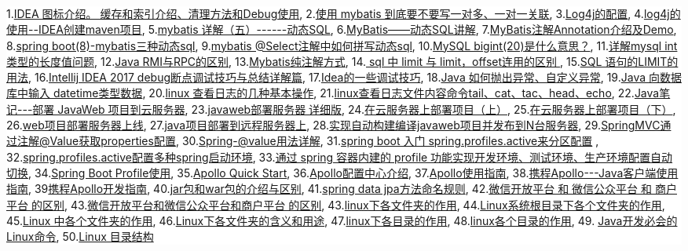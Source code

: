 1.[IDEA 图标介绍。 缓存和索引介绍、清理方法和Debug使用](http://www.cnblogs.com/wangmingshun/p/6416397.html),   2.[使用 mybatis 到底要不要写一对多、一对一关联](https://www.v2ex.com/t/231189),   3.[Log4j的配置](https://blog.csdn.net/mgl934973491/article/details/55096870),   4.[log4j的使用--IDEA创建maven项目](https://blog.csdn.net/mgl934973491/article/details/55096966),   5.[mybatis 详解（五）------动态SQL](https://www.cnblogs.com/ysocean/p/7289529.html),   6.[MyBatis——动态SQL讲解](https://blog.csdn.net/bear_wr/article/details/52397679),   7.[MyBatis注解Annotation介绍及Demo](http://blog.51cto.com/computerdragon/1399742),   8.[spring boot(8)-mybatis三种动态sql](https://blog.csdn.net/wangb_java/article/details/73657958),   9.[mybatis @Select注解中如何拼写动态sql](https://blog.csdn.net/qq_32786873/article/details/78297551),   10.[MySQL bigint(20)是什么意思？](https://blog.csdn.net/hongchangfirst/article/details/50707415),   11.[详解mysql int类型的长度值问题](https://www.cnblogs.com/echo-something/archive/2012/08/26/mysql_int.html),   12.[Java RMI与RPC的区别](https://www.cnblogs.com/ygj0930/p/6542811.html),   13.[Mybatis纯注解方式](http://solverpeng.com/2016/06/14/Mybatis%E7%BA%AF%E6%B3%A8%E8%A7%A3%E6%96%B9%E5%BC%8F/),   14.[ sql 中 limit 与 limit，offset连用的区别 ](https://blog.csdn.net/AinUser/article/details/72803175),   15.[SQL 语句的LIMIT的用法](https://www.cnblogs.com/wangxingliu/p/3512188.html),   16.[Intellij IDEA 2017 debug断点调试技巧与总结详解篇](https://blog.csdn.net/qq_27093465/article/details/64124330),   17.[Idea的一些调试技巧](https://www.cnblogs.com/softidea/p/7245884.html),   18.[Java 如何抛出异常、自定义异常](https://blog.csdn.net/qq_18505715/article/details/73196421),  19.[Java 向数据库中输入 datetime类型数据](https://blog.csdn.net/jcq521045349/article/details/53574177),   20.[linux 查看日志的几种基本操作](https://blog.csdn.net/xinzhifu1/article/details/59109792),   21.[linux查看日志文件内容命令tail、cat、tac、head、echo](https://www.cnblogs.com/zdz8207/p/linux-log-tail-cat-tac.html),   22.[Java笔记---部署 JavaWeb 项目到云服务器](https://blog.csdn.net/gulu_gulu_jp/article/details/50994003),   23.[javaweb部署服务器 详细版](https://blog.csdn.net/sinat_33388558/article/details/53991954),   24.[在云服务器上部署项目（上）](https://blog.csdn.net/gfd54gd5f46/article/details/54331207),   25.[在云服务器上部署项目（下）](https://blog.csdn.net/gfd54gd5f46/article/details/54358384),   26.[web项目部署服务器上线](https://blog.csdn.net/sinat_33388558/article/details/53536600),   27.[java项目部署到远程服务器上](https://blog.csdn.net/u013215018/article/details/70160737),   28.[实现自动构建编译javaweb项目并发布到N台服务器](https://www.cnblogs.com/linkstar/p/6530451.html), 29.[SpringMVC通过注解@Value获取properties配置](https://blog.csdn.net/z100871519/article/details/51393612),   30.[Spring-@value用法详解](https://blog.csdn.net/u010832551/article/details/73826914),   31.[spring boot 入门 spring.profiles.active来分区配置](http://www.leftso.com/blog/111.html) ,   32.[spring.profiles.active配置多种spring启动环境](https://blog.csdn.net/figo0423/article/details/54925993),   33.[通过 spring 容器内建的 profile 功能实现开发环境、测试环境、生产环境配置自动切换](https://blog.csdn.net/xvshu/article/details/51133786),   34.[Spring Boot Profile使用](https://blog.csdn.net/he90227/article/details/52981747),   35.[Apollo Quick Start](https://github.com/ctripcorp/apollo/wiki/Quick-Start),   36.[Apollo配置中心介绍](https://github.com/ctripcorp/apollo/wiki/Apollo%E9%85%8D%E7%BD%AE%E4%B8%AD%E5%BF%83%E4%BB%8B%E7%BB%8D),   37.[Apollo使用指南](https://github.com/ctripcorp/apollo/wiki/Apollo%E4%BD%BF%E7%94%A8%E6%8C%87%E5%8D%97),   38.[携程Apollo---Java客户端使用指南](https://github.com/ctripcorp/apollo/wiki/Java%E5%AE%A2%E6%88%B7%E7%AB%AF%E4%BD%BF%E7%94%A8%E6%8C%87%E5%8D%97),   39[携程Apollo开发指南](https://github.com/ctripcorp/apollo/wiki/Apollo%E5%BC%80%E5%8F%91%E6%8C%87%E5%8D%97),   40.[jar包和war包的介绍与区别](https://blog.csdn.net/qq_38663729/article/details/78275209),   41.[spring data jpa方法命名规则](https://blog.csdn.net/sbin456/article/details/53304148),   42.[微信开放平台 和 微信公众平台 和 商户平台 的区别](https://blog.csdn.net/tiglle/article/details/64920513),   43.[微信开放平台和微信公众平台和商户平台 的区别](https://jingyan.baidu.com/article/2fb0ba40fbc70200f3ec5f5c.html),   43.[linux下各文件夹的作用](http://wenjunjiang.win/2018/01/28/linux%E4%B8%8B%E5%90%84%E6%96%87%E4%BB%B6%E5%A4%B9%E7%9A%84%E4%BD%9C%E7%94%A8/),   44.[Linux系统根目录下各个文件夹的作用](https://blog.csdn.net/qq_26941173/article/details/78376760),   45.[Linux 中各个文件夹的作用](https://www.cnblogs.com/yoke/p/7217019.html),   46.[Linux下各文件夹的含义和用途](https://www.cnblogs.com/lanqingzhou/p/8037269.html),   47.[linux下各目录的作用](https://www.cnblogs.com/yinheyi/p/6279974.html),   48.[linux各个目录的作用](https://www.cnblogs.com/aln0825/p/8423506.html),   49. [Java开发必会的Linux命令](http://www.hollischuang.com/archives/800),   50.[Linux 目录结构](https://www.cnblogs.com/laov/p/3409875.html)